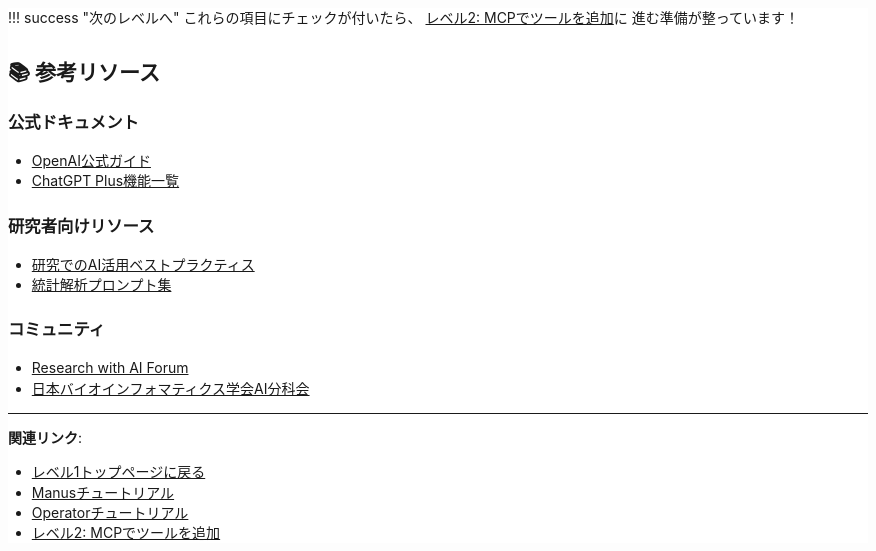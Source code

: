 !!! success "次のレベルへ"
    これらの項目にチェックが付いたら、
    [レベル2: MCPでツールを追加](../02-mcp-server/index.md)に
    進む準備が整っています！

## 📚 参考リソース

### 公式ドキュメント
- [OpenAI公式ガイド](https://platform.openai.com/docs)
- [ChatGPT Plus機能一覧](https://openai.com/chatgpt/pricing)

### 研究者向けリソース
- [研究でのAI活用ベストプラクティス](https://www.nature.com/articles/ai-best-practices)
- [統計解析プロンプト集](https://github.com/stats-prompts)

### コミュニティ
- [Research with AI Forum](https://research-ai-forum.org)
- [日本バイオインフォマティクス学会AI分科会](https://www.jsbi.org)

---

**関連リンク**:
- [レベル1トップページに戻る](../index.md)
- [Manusチュートリアル](../manus/index.md)
- [Operatorチュートリアル](../operator/index.md)
- [レベル2: MCPでツールを追加](../../02-mcp-server/index.md)